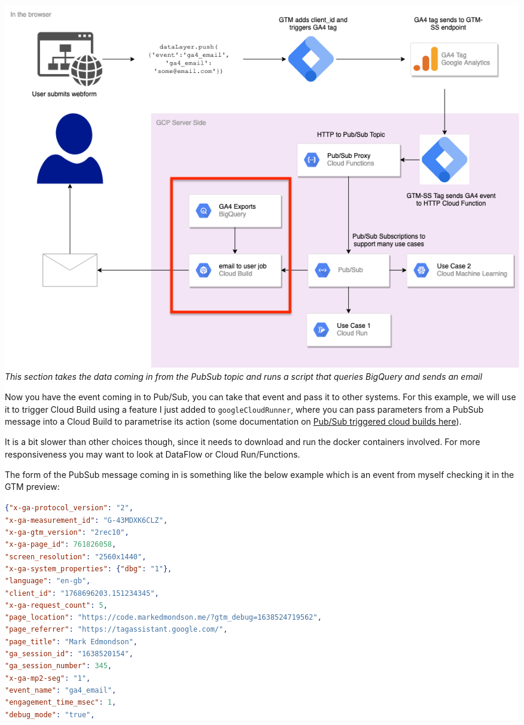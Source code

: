 ![](images/gtm-form-4.png)
*This section takes the data coming in from the PubSub topic and runs a script that queries BigQuery and sends an email*

Now you have the event coming in to Pub/Sub, you can take that event and pass it to other systems.  For this example, we will use it to trigger Cloud Build using a feature I just added to `googleCloudRunner`, where you can pass parameters from a PubSub message into a Cloud Build to parametrise its action (some documentation on [Pub/Sub triggered cloud builds here](https://code.markedmondson.me/googleCloudRunner/articles/cloudbuild.html#pub-sub-triggered-cloud-builds)).  

It is a bit slower than other choices though, since it needs to download and run the docker containers involved.  For more responsiveness you may want to look at DataFlow or Cloud Run/Functions. 

The form of the PubSub message coming in is something like the below example which is an event from myself checking it in the GTM preview:

```json
{"x-ga-protocol_version": "2", 
"x-ga-measurement_id": "G-43MDXK6CLZ", 
"x-ga-gtm_version": "2rec10", 
"x-ga-page_id": 761826058, 
"screen_resolution": "2560x1440", 
"x-ga-system_properties": {"dbg": "1"}, 
"language": "en-gb", 
"client_id": "1768696203.151234345", 
"x-ga-request_count": 5, 
"page_location": "https://code.markedmondson.me/?gtm_debug=1638524719562", 
"page_referrer": "https://tagassistant.google.com/", 
"page_title": "Mark Edmondson", 
"ga_session_id": "1638520154", 
"ga_session_number": 345, 
"x-ga-mp2-seg": "1", 
"event_name": "ga4_email", 
"engagement_time_msec": 1, 
"debug_mode": "true", 
```